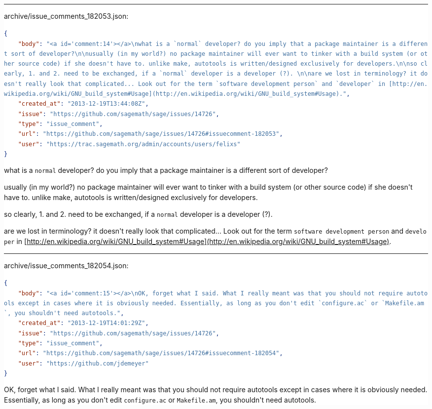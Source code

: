 

---

archive/issue_comments_182053.json:
```json
{
    "body": "<a id='comment:14'></a>\nwhat is a `normal` developer? do you imply that a package maintainer is a different sort of developer?\n\nusually (in my world?) no package maintainer will ever want to tinker with a build system (or other source code) if she doesn't have to. unlike make, autotools is written/designed exclusively for developers.\n\nso clearly, 1. and 2. need to be exchanged, if a `normal` developer is a developer (?). \n\nare we lost in terminology? it doesn't really look that complicated... Look out for the term `software development person` and `developer` in [http://en.wikipedia.org/wiki/GNU_build_system#Usage](http://en.wikipedia.org/wiki/GNU_build_system#Usage).",
    "created_at": "2013-12-19T13:44:08Z",
    "issue": "https://github.com/sagemath/sage/issues/14726",
    "type": "issue_comment",
    "url": "https://github.com/sagemath/sage/issues/14726#issuecomment-182053",
    "user": "https://trac.sagemath.org/admin/accounts/users/felixs"
}
```

<a id='comment:14'></a>
what is a `normal` developer? do you imply that a package maintainer is a different sort of developer?

usually (in my world?) no package maintainer will ever want to tinker with a build system (or other source code) if she doesn't have to. unlike make, autotools is written/designed exclusively for developers.

so clearly, 1. and 2. need to be exchanged, if a `normal` developer is a developer (?). 

are we lost in terminology? it doesn't really look that complicated... Look out for the term `software development person` and `developer` in [http://en.wikipedia.org/wiki/GNU_build_system#Usage](http://en.wikipedia.org/wiki/GNU_build_system#Usage).



---

archive/issue_comments_182054.json:
```json
{
    "body": "<a id='comment:15'></a>\nOK, forget what I said. What I really meant was that you should not require autotools except in cases where it is obviously needed. Essentially, as long as you don't edit `configure.ac` or `Makefile.am`, you shouldn't need autotools.",
    "created_at": "2013-12-19T14:01:29Z",
    "issue": "https://github.com/sagemath/sage/issues/14726",
    "type": "issue_comment",
    "url": "https://github.com/sagemath/sage/issues/14726#issuecomment-182054",
    "user": "https://github.com/jdemeyer"
}
```

<a id='comment:15'></a>
OK, forget what I said. What I really meant was that you should not require autotools except in cases where it is obviously needed. Essentially, as long as you don't edit `configure.ac` or `Makefile.am`, you shouldn't need autotools.
